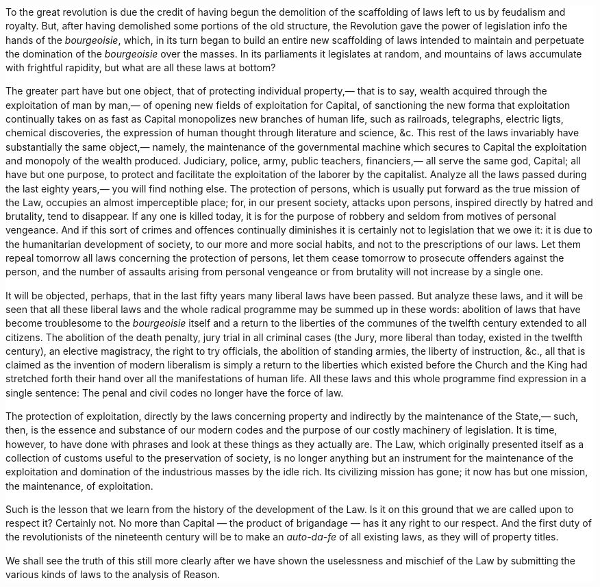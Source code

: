 To the great revolution is due the credit of having begun the demolition of the scaffolding of laws left to us by feudalism and royalty. But, after having demolished some portions of the old structure, the Revolution gave the power of legislation info the hands of the *bourgeoisie*, which, in its turn began to build an entire new scaffolding of laws intended to maintain and perpetuate the domination of the *bourgeoisie* over the masses. In its parliaments it legislates at random, and mountains of laws accumulate with frightful rapidity, but what are all these laws at bottom?

The greater part have but one object, that of protecting individual property,— that is to say, wealth acquired through the exploitation of man by man,— of opening new fields of exploitation for Capital, of sanctioning the new forma that exploitation continually takes on as fast as Capital monopolizes new branches of human life, such as railroads, telegraphs, electric ligts, chemical discoveries, the expression of human thought through literature and science, &c. This rest of the laws invariably have substantially the same object,— namely, the maintenance of the governmental machine which secures to Capital the exploitation and monopoly of the wealth produced. Judiciary, police, army, public teachers, financiers,— all serve the same god, Capital; all have but one purpose, to protect and facilitate the exploitation of the laborer by the capitalist. Analyze all the laws passed during the last eighty years,— you will find nothing else. The protection of persons, which is usually put forward as the true mission of the Law, occupies an almost imperceptible place; for, in our present society, attacks upon persons, inspired directly by hatred and brutality, tend to disappear. If any one is killed today, it is for the purpose of robbery and seldom from motives of personal vengeance. And if this sort of crimes and offences continually diminishes it is certainly not to legislation that we owe it: it is due to the humanitarian development of society, to our more and more social habits, and not to the prescriptions of our laws. Let them repeal tomorrow all laws concerning the protection of persons, let them cease tomorrow to prosecute offenders against the person, and the number of assaults arising from personal vengeance or from brutality will not increase by a single one.

It will be objected, perhaps, that in the last fifty years many liberal laws have been passed. But analyze these laws, and it will be seen that all these liberal laws and the whole radical programme may be summed up in these words: abolition of laws that have become troublesome to the *bourgeoisie* itself and a return to the liberties of the communes of the twelfth century extended to all citizens. The abolition of the death penalty, jury trial in all criminal cases (the Jury, more liberal than today, existed in the twelfth century), an elective magistracy, the right to try officials, the abolition of standing armies, the liberty of instruction, &c., all that is claimed as the invention of modern liberalism is simply a return to the liberties which existed before the Church and the King had stretched forth their hand over all the manifestations of human life. All these laws and this whole programme find expression in a single sentence: The penal and civil codes no longer have the force of law.

The protection of exploitation, directly by the laws concerning property and indirectly by the maintenance of the State,— such, then, is the essence and substance of our modern codes and the purpose of our costly machinery of legislation. It is time, however, to have done with phrases and look at these
things as they actually are. The Law, which originally presented itself as a collection of customs useful to the preservation of society, is no longer anything but an instrument for the maintenance of the exploitation and domination of the industrious masses by the idle rich. Its civilizing mission has gone; it now has but one mission, the maintenance, of exploitation.

Such is the lesson that we learn from the history of the development of the Law. Is it on this ground that we are called upon to respect it? Certainly not. No more than Capital — the product of brigandage — has it any right to our respect. And the first duty of the revolutionists of the nineteenth century will be to make an *auto-da-fe* of all existing laws, as they will of property titles.

We shall see the truth of this still more clearly after we have shown the uselessness and mischief of the Law by submitting the various kinds of laws to the analysis of Reason.
